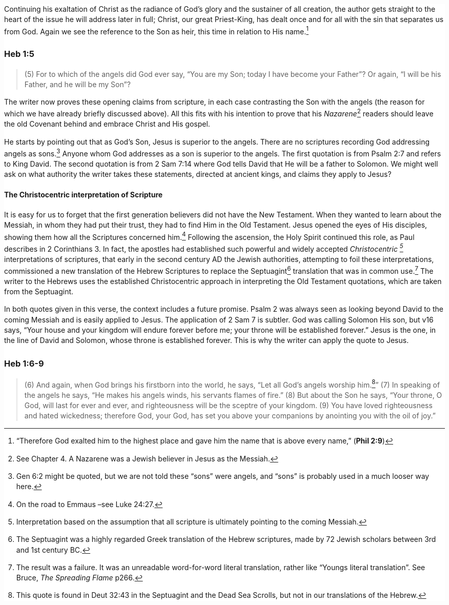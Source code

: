 Continuing his exaltation of Christ as the radiance of God’s glory and the sustainer of all creation, the author gets straight to the heart of the issue he will address later in full; Christ, our great Priest-King, has dealt once and for all with the sin that separates us from God. Again we see the reference to the Son as heir, this time in relation to His name.[^3]

[^3]: “Therefore God exalted him to the highest place and gave him the name that is above every name,” (**Phil 2:9**)

### Heb 1:5

>   (5) For to which of the angels did God ever say, “You are my Son; today I have become your Father”? Or again, “I will be his Father, and he will be my Son”?

The writer now proves these opening claims from scripture, in each case contrasting the Son with the angels (the reason for which we have already briefly discussed above). All this fits with his intention to prove that his *Nazarene*[^4] readers should leave the old Covenant behind and embrace Christ and His gospel.

[^4]: See Chapter 4. A Nazarene was a Jewish believer in Jesus as the Messiah.

He starts by pointing out that as God’s Son, Jesus is superior to the angels. There are no scriptures recording God addressing angels as sons.[^5] Anyone whom God addresses as a son is superior to the angels. The first quotation is from Psalm 2:7 and refers to King David. The second quotation is from 2 Sam 7:14 where God tells David that He will be a father to Solomon. We might well ask on what authority the writer takes these statements, directed at ancient kings, and claims they apply to Jesus?

[^5]: Gen 6:2 might be quoted, but we are not told these “sons” were angels, and “sons” is probably used in a much looser way here.

#### The Christocentric interpretation of Scripture

It is easy for us to forget that the first generation believers did not have the New Testament. When they wanted to learn about the Messiah, in whom they had put their trust, they had to find Him in the Old Testament. Jesus opened the eyes of His disciples, showing them how all the Scriptures concerned him.[^6] Following the ascension, the Holy Spirit continued this role, as Paul describes in 2 Corinthians 3. In fact, the apostles had established such powerful and widely accepted *Christocentric [^7]* interpretations of scriptures, that early in the second century AD the Jewish authorities, attempting to foil these interpretations, commissioned a new translation of the Hebrew Scriptures to replace the Septuagint[^8] translation that was in common use.[^9] The writer to the Hebrews uses the established Christocentric approach in interpreting the Old Testament quotations, which are taken from the Septuagint.

[^6]: On the road to Emmaus –see Luke 24:27.

[^7]: Interpretation based on the assumption that all scripture is ultimately pointing to the coming Messiah.

[^8]: The Septuagint was a highly regarded Greek translation of the Hebrew scriptures, made by 72 Jewish scholars between 3rd and 1st century BC.

[^9]: The result was a failure. It was an unreadable word-for-word literal translation, rather like “Youngs literal translation”. See Bruce, *The Spreading Flame* p266.

In both quotes given in this verse, the context includes a future promise. Psalm 2 was always seen as looking beyond David to the coming Messiah and is easily applied to Jesus. The application of 2 Sam 7 is subtler. God was calling Solomon His son, but v16 says, “Your house and your kingdom will endure forever before me; your throne will be established forever.” Jesus is the one, in the line of David and Solomon, whose throne is established forever. This is why the writer can apply the quote to Jesus.

### Heb 1:6-9

>   (6) And again, when God brings his firstborn into the world, he says, “Let all God’s angels worship him.[^10]” (7) In speaking of the angels he says, “He makes his angels winds, his servants flames of fire.” (8) But about the Son he says, “Your throne, O God, will last for ever and ever, and righteousness will be the sceptre of your kingdom. (9) You have loved righteousness and hated wickedness; therefore God, your God, has set you above your companions by anointing you with the oil of joy.”


[^1]: See Acts 7:30,38,53 and Gal 3:19, Heb 2:2. The Jews, believing that man cannot see God and live, thought that Moses received the Law through the mediation of an angel rather than directly from God. “God makes His angels winds, his servants flames of fire” Heb 1:7,quoting Ps 104:4.
[^2]: See Chapter 2 of this book.
[^10]: This quote is found in Deut 32:43 in the Septuagint and the Dead Sea Scrolls, but not in our translations of the Hebrew.
[^11]: The Jews believed that Moses’ burning bush was an angel disguised as fire and Elijah’s encounter with earthquakes and wind (1Ki 19:11) was also an encounter with angels performing the part at God’s command.
[^12]: Jer 31:33, Ezek 36:26-27, Joel 2:28-29
[^13]: Rev 20:11 “Earth and sky fled from his presence, and there was no place for them.”
[^14]: Matt 16:16-17 Peter’s confession.
[^15]: Jn 14:27, 15:11
[^16]: Jer 32:19 “Your eyes are open to all the ways of men;”
[^17]: I use “calling” in the biblical way, meaning our calling to saving faith, not a calling to be a missionary or a doctor.
[^18]: Eph 4:13, 5:27
[^19]: “I will make the nations your inheritance, the ends of the earth your possession.” (Ps 2:8)
[^20]: These analogies, used by Jesus, mean living and speaking in godly ways that bring goodness and truth to others.
[^21]: Jn 15:9,12 “As the Father has loved me, so have I loved you. Now remain in my love…. Love each other as I have loved you.” And Jn 17:26 “… that the love you have for me may be in them and that I myself may be in them.”
[^22]: Jn 14:10 “The words that I speak to you I do not speak on My own authority; but the Father who dwells in Me does the works.” (NKJV) See also Matt 8:9 The centurion.
[^23]: This sermon can be downloaded from http://www.doxaweb.com/assets/doxa.pdf